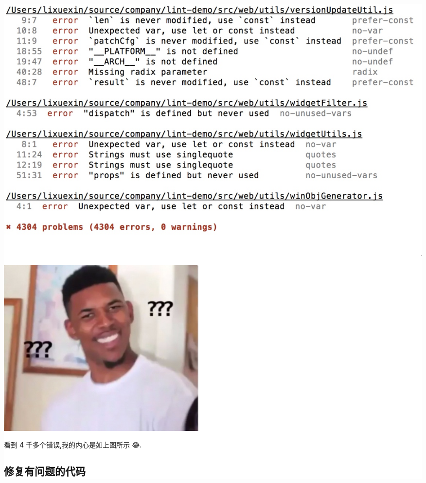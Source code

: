 ![](./2017-06-23-14980548895957.jpg '2017-06-23-14980548895957')

![](./2017-06-23-14980568706371.jpg '2017-06-23-14980568706371')

看到 4 千多个错误,我的内心是如上图所示 😂.

## 修复有问题的代码
